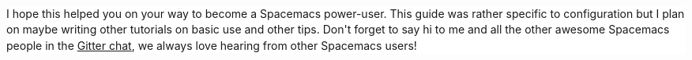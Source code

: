 I hope this helped you on your way to become a Spacemacs power-user. This guide was rather specific to configuration but I plan on maybe writing other tutorials on basic use and other tips. Don't forget to say hi to me and all the other awesome Spacemacs people in the [Gitter chat](https://gitter.im/syl20bnr/spacemacs), we always love hearing from other Spacemacs users!
